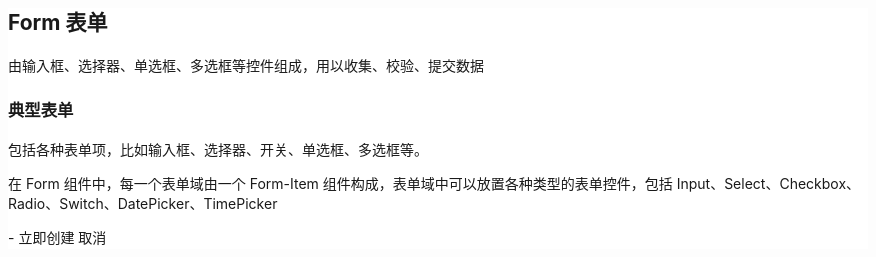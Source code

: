 ## Form 表单

由输入框、选择器、单选框、多选框等控件组成，用以收集、校验、提交数据

### 典型表单

包括各种表单项，比如输入框、选择器、开关、单选框、多选框等。

 在 Form 组件中，每一个表单域由一个 Form-Item 组件构成，表单域中可以放置各种类型的表单控件，包括 Input、Select、Checkbox、Radio、Switch、DatePicker、TimePicker
<div class="demo-block demo-form">
  <yt-form ref="form" :model="form" label-width="80px">
  <yt-form-item label="活动名称">
    <yt-input v-model="form.name"></yt-input>
  </yt-form-item>
  <yt-form-item label="活动区域">
    <yt-select v-model="form.region" placeholder="请选择活动区域">
      <yt-option label="区域一" value="shanghai"></yt-option>
      <yt-option label="区域二" value="beijing"></yt-option>
    </yt-select>
  </yt-form-item>
  <yt-form-item label="活动时间">
    <yt-col :span="11">
      <yt-date-picker type="date" placeholder="选择日期" v-model="form.date1" style="width: 100%;"></yt-date-picker>
    </yt-col>
    <yt-col class="line" :span="2">-</yt-col>
    <yt-col :span="11">
      <yt-time-picker placeholder="选择时间" v-model="form.date2" style="width: 100%;"></yt-time-picker>
    </yt-col>
  </yt-form-item>
  <yt-form-item label="即时配送">
    <yt-switch v-model="form.delivery"></yt-switch>
  </yt-form-item>
  <yt-form-item label="活动性质">
    <yt-checkbox-group v-model="form.type">
      <yt-checkbox label="美食/餐厅线上活动" name="type"></yt-checkbox>
      <yt-checkbox label="地推活动" name="type"></yt-checkbox>
      <yt-checkbox label="线下主题活动" name="type"></yt-checkbox>
      <yt-checkbox label="单纯品牌曝光" name="type"></yt-checkbox>
    </yt-checkbox-group>
  </yt-form-item>
  <yt-form-item label="特殊资源">
    <yt-radio-group v-model="form.resource">
      <yt-radio label="线上品牌商赞助"></yt-radio>
      <yt-radio label="线下场地免费"></yt-radio>
    </yt-radio-group>
  </yt-form-item>
  <yt-form-item label="活动形式">
    <yt-input type="textarea" v-model="form.desc"></yt-input>
  </yt-form-item>
  <yt-form-item>
    <yt-button type="primary" @click="onSubmit">立即创建</yt-button>
    <yt-button>取消</yt-button>
  </yt-form-item>
</yt-form>
</div>
<style>
  .demo-form .yt-form{
      width:460px;
  }
  .demo-form-dynamic .yt-input{
      width:260px;
      margin-right:10px;